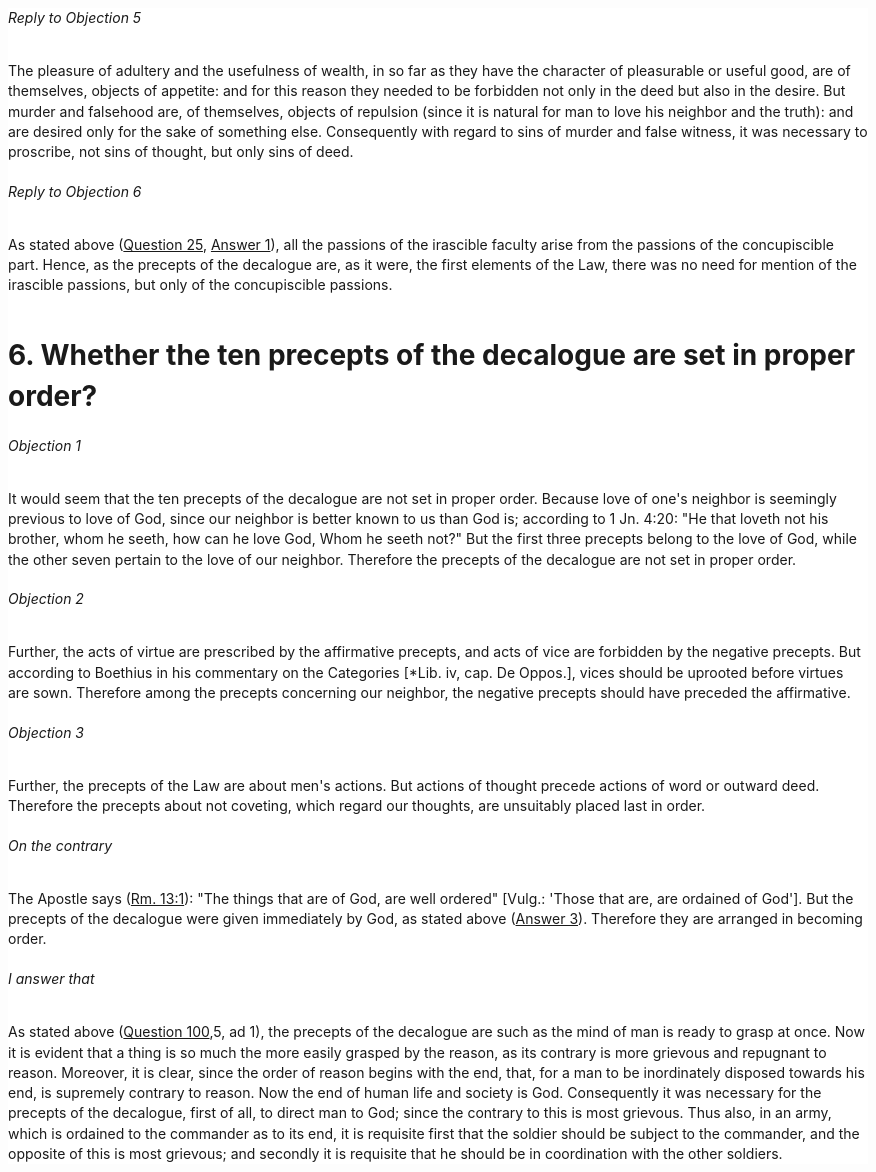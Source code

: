 ###### Reply to Objection 5
The pleasure of adultery and the usefulness of wealth, in so far as they have the character of pleasurable or useful good, are of themselves, objects of appetite: and for this reason they needed to be forbidden not only in the deed but also in the desire. But murder and falsehood are, of themselves, objects of repulsion (since it is natural for man to love his neighbor and the truth): and are desired only for the sake of something else. Consequently with regard to sins of murder and false witness, it was necessary to proscribe, not sins of thought, but only sins of deed.  

###### Reply to Objection 6
As stated above ([Question 25](../22-48.%20Passions/25.%20Order%20of%20the%20Passions%20to%20One%20Another.md), [Answer 1](../22-48.%20Passions/25.%20Order%20of%20the%20Passions%20to%20One%20Another.md#1.%20Whether%20the%20irascible%20passions%20precede%20the%20concupiscible%20passions,%20or%20vice%20versa?%20)), all the passions of the irascible faculty arise from the passions of the concupiscible part. Hence, as the precepts of the decalogue are, as it were, the first elements of the Law, there was no need for mention of the irascible passions, but only of the concupiscible passions.  




# 6. Whether the ten precepts of the decalogue are set in proper order? 

###### Objection 1
It would seem that the ten precepts of the decalogue are not set in proper order. Because love of one's neighbor is seemingly previous to love of God, since our neighbor is better known to us than God is; according to 1 Jn. 4:20: "He that loveth not his brother, whom he seeth, how can he love God, Whom he seeth not?" But the first three precepts belong to the love of God, while the other seven pertain to the love of our neighbor. Therefore the precepts of the decalogue are not set in proper order.  

###### Objection 2
Further, the acts of virtue are prescribed by the affirmative precepts, and acts of vice are forbidden by the negative precepts. But according to Boethius in his commentary on the Categories \[\*Lib. iv, cap. De Oppos.\], vices should be uprooted before virtues are sown. Therefore among the precepts concerning our neighbor, the negative precepts should have preceded the affirmative.  

###### Objection 3
Further, the precepts of the Law are about men's actions. But actions of thought precede actions of word or outward deed. Therefore the precepts about not coveting, which regard our thoughts, are unsuitably placed last in order.  

###### On the contrary
The Apostle says ([Rm. 13:1](http://bible.gospelcom.net/bible?Rm++13:1)): "The things that are of God, are well ordered" \[Vulg.: 'Those that are, are ordained of God'\]. But the precepts of the decalogue were given immediately by God, as stated above ([Answer 3](#3.%20Whether%20all%20the%20moral%20precepts%20of%20the%20Old%20Law%20are%20reducible%20to%20the%20ten%20precepts%20of%20the%20decalogue?%20)). Therefore they are arranged in becoming order.  

###### I answer that
As stated above ([Question 100](),5, ad 1), the precepts of the decalogue are such as the mind of man is ready to grasp at once. Now it is evident that a thing is so much the more easily grasped by the reason, as its contrary is more grievous and repugnant to reason. Moreover, it is clear, since the order of reason begins with the end, that, for a man to be inordinately disposed towards his end, is supremely contrary to reason. Now the end of human life and society is God. Consequently it was necessary for the precepts of the decalogue, first of all, to direct man to God; since the contrary to this is most grievous. Thus also, in an army, which is ordained to the commander as to its end, it is requisite first that the soldier should be subject to the commander, and the opposite of this is most grievous; and secondly it is requisite that he should be in coordination with the other soldiers.  

